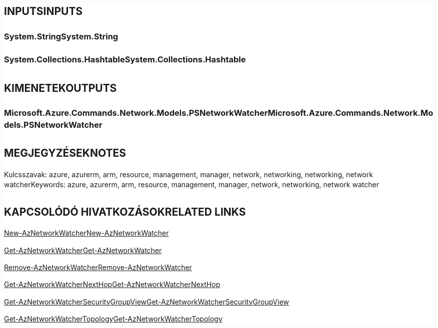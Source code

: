 ## <span data-ttu-id="0d39c-131">INPUTS</span><span class="sxs-lookup"><span data-stu-id="0d39c-131">INPUTS</span></span>

### <span data-ttu-id="0d39c-132">System.String</span><span class="sxs-lookup"><span data-stu-id="0d39c-132">System.String</span></span>

### <span data-ttu-id="0d39c-133">System.Collections.Hashtable</span><span class="sxs-lookup"><span data-stu-id="0d39c-133">System.Collections.Hashtable</span></span>

## <span data-ttu-id="0d39c-134">KIMENETEK</span><span class="sxs-lookup"><span data-stu-id="0d39c-134">OUTPUTS</span></span>

### <span data-ttu-id="0d39c-135">Microsoft.Azure.Commands.Network.Models.PSNetworkWatcher</span><span class="sxs-lookup"><span data-stu-id="0d39c-135">Microsoft.Azure.Commands.Network.Models.PSNetworkWatcher</span></span>

## <span data-ttu-id="0d39c-136">MEGJEGYZÉSEK</span><span class="sxs-lookup"><span data-stu-id="0d39c-136">NOTES</span></span>
<span data-ttu-id="0d39c-137">Kulcsszavak: azure, azurerm, arm, resource, management, manager, network, networking, networking, network watcher</span><span class="sxs-lookup"><span data-stu-id="0d39c-137">Keywords: azure, azurerm, arm, resource, management, manager, network, networking, network watcher</span></span>

## <span data-ttu-id="0d39c-138">KAPCSOLÓDÓ HIVATKOZÁSOK</span><span class="sxs-lookup"><span data-stu-id="0d39c-138">RELATED LINKS</span></span>

[<span data-ttu-id="0d39c-139">New-AzNetworkWatcher</span><span class="sxs-lookup"><span data-stu-id="0d39c-139">New-AzNetworkWatcher</span></span>](./New-AzNetworkWatcher.md)

[<span data-ttu-id="0d39c-140">Get-AzNetworkWatcher</span><span class="sxs-lookup"><span data-stu-id="0d39c-140">Get-AzNetworkWatcher</span></span>](./Get-AzNetworkWatcher.md)

[<span data-ttu-id="0d39c-141">Remove-AzNetworkWatcher</span><span class="sxs-lookup"><span data-stu-id="0d39c-141">Remove-AzNetworkWatcher</span></span>](./Remove-AzNetworkWatcher.md)

[<span data-ttu-id="0d39c-142">Get-AzNetworkWatcherNextHop</span><span class="sxs-lookup"><span data-stu-id="0d39c-142">Get-AzNetworkWatcherNextHop</span></span>](./Get-AzNetworkWatcherNextHop.md)

[<span data-ttu-id="0d39c-143">Get-AzNetworkWatcherSecurityGroupView</span><span class="sxs-lookup"><span data-stu-id="0d39c-143">Get-AzNetworkWatcherSecurityGroupView</span></span>](./Get-AzNetworkWatcherSecurityGroupView.md)

[<span data-ttu-id="0d39c-144">Get-AzNetworkWatcherTopology</span><span class="sxs-lookup"><span data-stu-id="0d39c-144">Get-AzNetworkWatcherTopology</span></span>](./Get-AzNetworkWatcherTopology.md)
